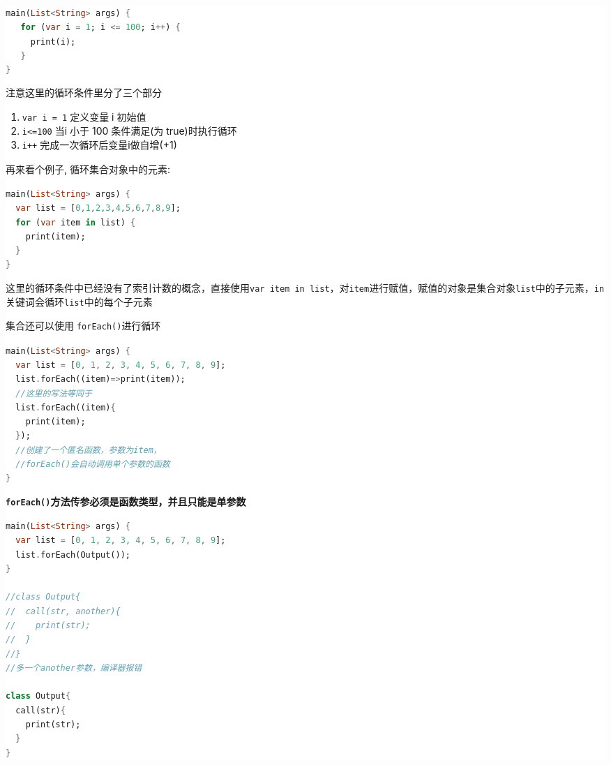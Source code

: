 ```dart
main(List<String> args) {
   for (var i = 1; i <= 100; i++) {
     print(i);
   }
}
```

注意这里的循环条件里分了三个部分
1. `var i = 1` 定义变量 i 初始值
2. `i<=100` 当i 小于 100 条件满足(为 true)时执行循环
3. `i++` 完成一次循环后变量i做自增(+1)

再来看个例子, 循环集合对象中的元素:

```dart
main(List<String> args) {
  var list = [0,1,2,3,4,5,6,7,8,9];
  for (var item in list) {
    print(item);
  }
}
```
这里的循环条件中已经没有了索引计数的概念，直接使用`var item in list`，对`item`进行赋值，赋值的对象是集合对象`list`中的子元素，`in` 关键词会循环`list`中的每个子元素

集合还可以使用 `forEach()`进行循环

```dart
main(List<String> args) {
  var list = [0, 1, 2, 3, 4, 5, 6, 7, 8, 9];
  list.forEach((item)=>print(item));
  //这里的写法等同于
  list.forEach((item){
    print(item);
  });
  //创建了一个匿名函数，参数为item，
  //forEach()会自动调用单个参数的函数
}
```

**`forEach()`方法传参必须是函数类型，并且只能是单参数**

```dart
main(List<String> args) {
  var list = [0, 1, 2, 3, 4, 5, 6, 7, 8, 9];
  list.forEach(Output());
}

//class Output{
//  call(str, another){
//    print(str);
//  }
//}
//多一个another参数，编译器报错

class Output{
  call(str){
    print(str);
  }
}

```
